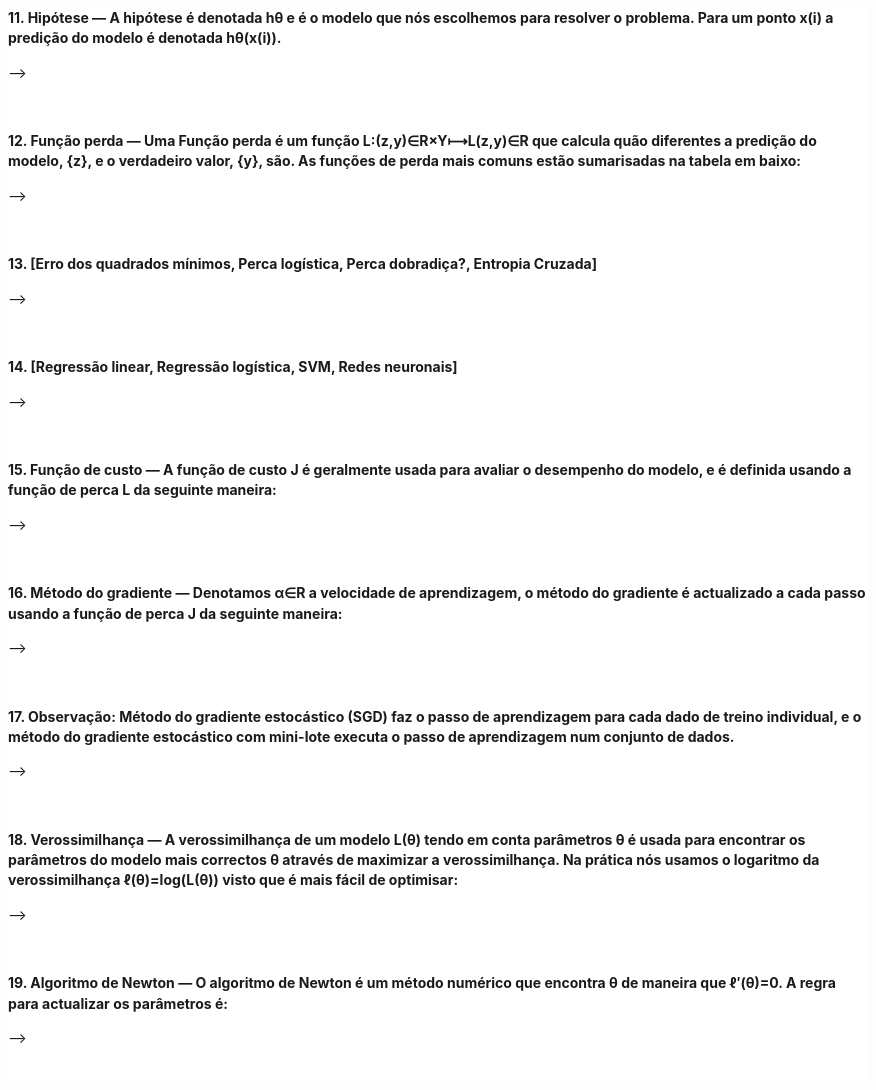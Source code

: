 **11. Hipótese ― A hipótese é denotada hθ e é o modelo que nós escolhemos para resolver o problema. Para um ponto x(i) a predição do modelo é denotada hθ(x(i)).**

&#10230;

<br>

**12. Função perda ― Uma Função perda é um função L:(z,y)∈R×Y⟼L(z,y)∈R que calcula quão diferentes a predição do modelo, {z}, e o verdadeiro valor, {y}, são. As funções de perda mais comuns estão sumarisadas na tabela em baixo:**

&#10230;

<br>

**13. [Erro dos quadrados mínimos, Perca logística, Perca dobradiça?, Entropia Cruzada]**

&#10230;

<br>

**14. [Regressão linear, Regressão logística, SVM, Redes neuronais]**

&#10230;

<br>

**15. Função de custo ― A função de custo J é geralmente usada para avaliar o desempenho do modelo, e é definida usando a função de perca L da seguinte maneira:**

&#10230;

<br>

**16. Método do gradiente ― Denotamos α∈R a velocidade de aprendizagem, o método do gradiente é actualizado a cada passo usando a função de perca J da seguinte maneira:**

&#10230;

<br>

**17. Observação: Método do gradiente estocástico (SGD) faz o passo de aprendizagem para cada dado de treino individual, e o método do gradiente estocástico com mini-lote executa o passo de aprendizagem num conjunto de dados.**

&#10230;

<br>

**18. Verossimilhança ― A verossimilhança de um modelo L(θ) tendo em conta parâmetros θ é usada para encontrar os parâmetros do modelo mais correctos θ através de maximizar a verossimilhança. Na prática nós usamos o logaritmo da verossimilhança ℓ(θ)=log(L(θ)) visto que é mais fácil de optimisar:**

&#10230;

<br>

**19. Algoritmo de Newton ― O algoritmo de Newton é um método numérico que encontra θ de maneira que ℓ′(θ)=0. A regra para actualizar os parâmetros é:**

&#10230;

<br>

